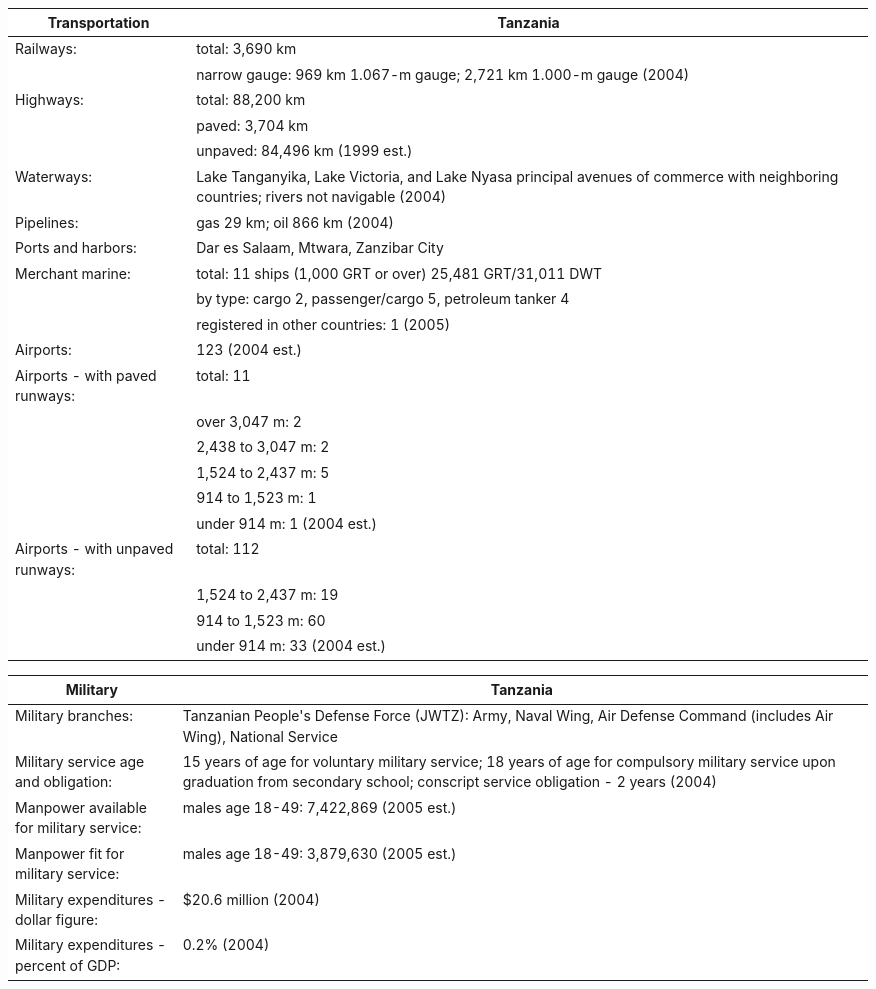 | Transportation | Tanzania |
| --- | --- |
| Railways: | total: 3,690 km |
| | narrow gauge: 969 km 1.067-m gauge; 2,721 km 1.000-m gauge (2004) |
| Highways: | total: 88,200 km |
| | paved: 3,704 km |
| | unpaved: 84,496 km (1999 est.) |
| Waterways: | Lake Tanganyika, Lake Victoria, and Lake Nyasa principal avenues of commerce with neighboring countries; rivers not navigable (2004) |
| Pipelines: | gas 29 km; oil 866 km (2004) |
| Ports and harbors: | Dar es Salaam, Mtwara, Zanzibar City |
| Merchant marine: | total: 11 ships (1,000 GRT or over) 25,481 GRT/31,011 DWT |
| | by type: cargo 2, passenger/cargo 5, petroleum tanker 4 |
| | registered in other countries: 1 (2005) |
| Airports: | 123 (2004 est.) |
| Airports - with paved runways: | total: 11 |
| | over 3,047 m: 2 |
| | 2,438 to 3,047 m: 2 |
| | 1,524 to 2,437 m: 5 |
| | 914 to 1,523 m: 1 |
| | under 914 m: 1 (2004 est.) |
| Airports - with unpaved runways: | total: 112 |
| | 1,524 to 2,437 m: 19 |
| | 914 to 1,523 m: 60 |
| | under 914 m: 33 (2004 est.) |

| Military | Tanzania |
| --- | --- |
| Military branches: | Tanzanian People's Defense Force (JWTZ): Army, Naval Wing, Air Defense Command (includes Air Wing), National Service |
| Military service age and obligation: | 15 years of age for voluntary military service; 18 years of age for compulsory military service upon graduation from secondary school; conscript service obligation - 2 years (2004) |
| Manpower available for military service: | males age 18-49: 7,422,869 (2005 est.) |
| Manpower fit for military service: | males age 18-49: 3,879,630 (2005 est.) |
| Military expenditures - dollar figure: | $20.6 million (2004) |
| Military expenditures - percent of GDP: | 0.2% (2004) |
